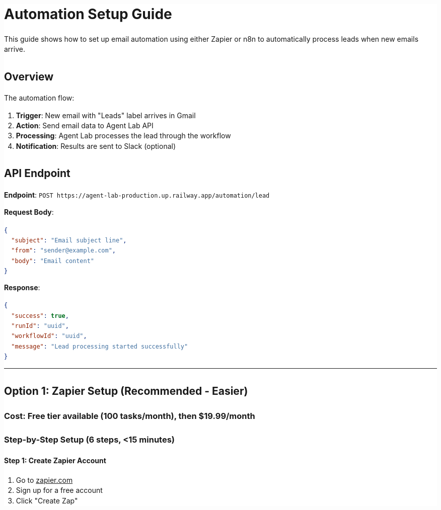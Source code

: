 # Automation Setup Guide

This guide shows how to set up email automation using either Zapier or n8n to automatically process leads when new emails arrive.

## Overview

The automation flow:

1. **Trigger**: New email with "Leads" label arrives in Gmail
2. **Action**: Send email data to Agent Lab API
3. **Processing**: Agent Lab processes the lead through the workflow
4. **Notification**: Results are sent to Slack (optional)

## API Endpoint

**Endpoint**: `POST https://agent-lab-production.up.railway.app/automation/lead`

**Request Body**:

```json
{
  "subject": "Email subject line",
  "from": "sender@example.com",
  "body": "Email content"
}
```

**Response**:

```json
{
  "success": true,
  "runId": "uuid",
  "workflowId": "uuid",
  "message": "Lead processing started successfully"
}
```

---

## Option 1: Zapier Setup (Recommended - Easier)

### Cost: Free tier available (100 tasks/month), then $19.99/month

### Step-by-Step Setup (6 steps, <15 minutes)

#### Step 1: Create Zapier Account

1. Go to [zapier.com](https://zapier.com)
2. Sign up for a free account
3. Click "Create Zap"
